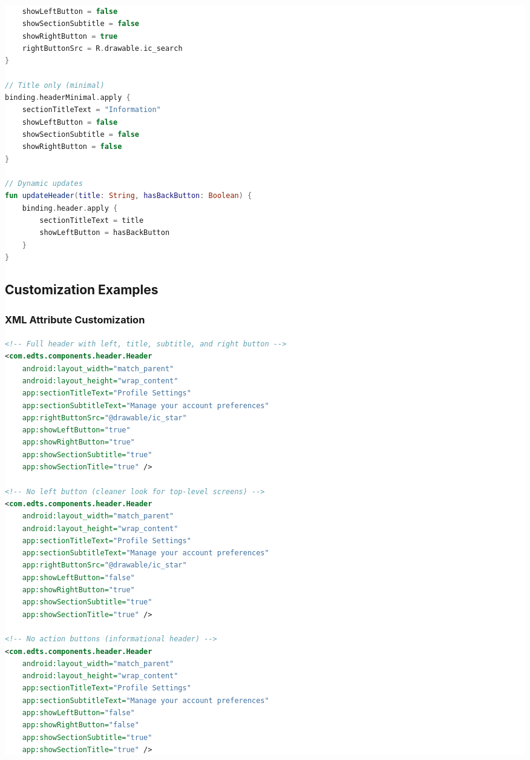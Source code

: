 ```kotlin
    showLeftButton = false
    showSectionSubtitle = false
    showRightButton = true
    rightButtonSrc = R.drawable.ic_search
}

// Title only (minimal)
binding.headerMinimal.apply {
    sectionTitleText = "Information"
    showLeftButton = false
    showSectionSubtitle = false
    showRightButton = false
}

// Dynamic updates
fun updateHeader(title: String, hasBackButton: Boolean) {
    binding.header.apply {
        sectionTitleText = title
        showLeftButton = hasBackButton
    }
}
```

## Customization Examples

### XML Attribute Customization

```xml
<!-- Full header with left, title, subtitle, and right button -->
<com.edts.components.header.Header
    android:layout_width="match_parent"
    android:layout_height="wrap_content"
    app:sectionTitleText="Profile Settings"
    app:sectionSubtitleText="Manage your account preferences"
    app:rightButtonSrc="@drawable/ic_star"
    app:showLeftButton="true"
    app:showRightButton="true"
    app:showSectionSubtitle="true"
    app:showSectionTitle="true" />

<!-- No left button (cleaner look for top-level screens) -->
<com.edts.components.header.Header
    android:layout_width="match_parent"
    android:layout_height="wrap_content"
    app:sectionTitleText="Profile Settings"
    app:sectionSubtitleText="Manage your account preferences"
    app:rightButtonSrc="@drawable/ic_star"
    app:showLeftButton="false"
    app:showRightButton="true"
    app:showSectionSubtitle="true"
    app:showSectionTitle="true" />

<!-- No action buttons (informational header) -->
<com.edts.components.header.Header
    android:layout_width="match_parent"
    android:layout_height="wrap_content"
    app:sectionTitleText="Profile Settings"
    app:sectionSubtitleText="Manage your account preferences"
    app:showLeftButton="false"
    app:showRightButton="false"
    app:showSectionSubtitle="true"
    app:showSectionTitle="true" />

```